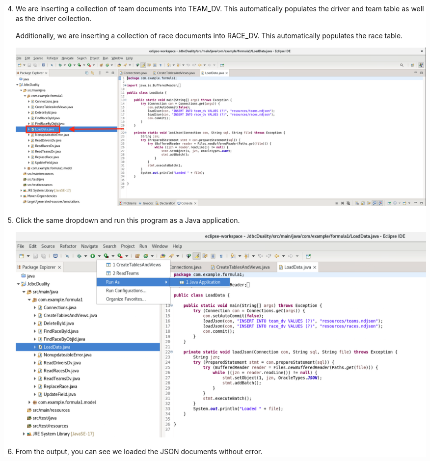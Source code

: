 
4. We are inserting a collection of team documents into TEAM\_DV. This automatically populates the driver and team table as well as the driver collection. 
    
    Additionally, we are inserting a collection of race documents into RACE\_DV. This automatically populates the race table.
    
    ![Insertion of race documents](images/load-data.png)

5. Click the same dropdown and run this program as a Java application.

    ![Execution of data](images/load-data-execute.png)

6. From the output, you can see we loaded the JSON documents without error.
